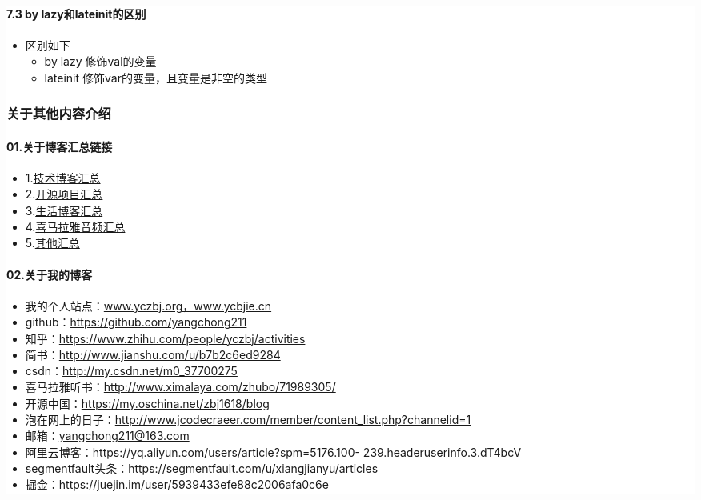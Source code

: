 
#### 7.3 by lazy和lateinit的区别
- 区别如下
    - by lazy 修饰val的变量
    - lateinit 修饰var的变量，且变量是非空的类型







### 关于其他内容介绍
#### 01.关于博客汇总链接
- 1.[技术博客汇总](https://www.jianshu.com/p/614cb839182c)
- 2.[开源项目汇总](https://blog.csdn.net/m0_37700275/article/details/80863574)
- 3.[生活博客汇总](https://blog.csdn.net/m0_37700275/article/details/79832978)
- 4.[喜马拉雅音频汇总](https://www.jianshu.com/p/f665de16d1eb)
- 5.[其他汇总](https://www.jianshu.com/p/53017c3fc75d)



#### 02.关于我的博客
- 我的个人站点：www.yczbj.org，www.ycbjie.cn
- github：https://github.com/yangchong211
- 知乎：https://www.zhihu.com/people/yczbj/activities
- 简书：http://www.jianshu.com/u/b7b2c6ed9284
- csdn：http://my.csdn.net/m0_37700275
- 喜马拉雅听书：http://www.ximalaya.com/zhubo/71989305/
- 开源中国：https://my.oschina.net/zbj1618/blog
- 泡在网上的日子：http://www.jcodecraeer.com/member/content_list.php?channelid=1
- 邮箱：yangchong211@163.com
- 阿里云博客：https://yq.aliyun.com/users/article?spm=5176.100- 239.headeruserinfo.3.dT4bcV
- segmentfault头条：https://segmentfault.com/u/xiangjianyu/articles
- 掘金：https://juejin.im/user/5939433efe88c2006afa0c6e

















